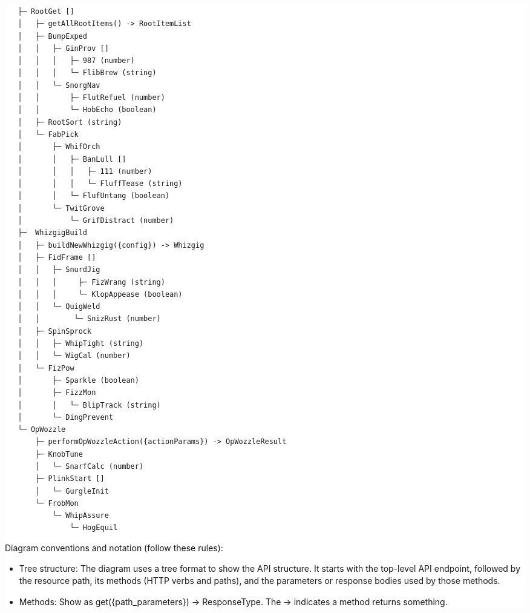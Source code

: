 ```
   ├─ RootGet []
   │   ├─ getAllRootItems() -> RootItemList
   │   ├─ BumpExped
   │   │   ├─ GinProv []
   │   │   │   ├─ 987 (number)
   │   │   │   └─ FlibBrew (string)
   │   │   └─ SnorgNav
   │   │       ├─ FlutRefuel (number)
   │   │       └─ HobEcho (boolean)
   │   ├─ RootSort (string)
   │   └─ FabPick
   │       ├─ WhifOrch
   │       │   ├─ BanLull []
   │       │   │   ├─ 111 (number)
   │       │   │   └─ FluffTease (string)
   │       │   └─ FlufUntang (boolean)
   │       └─ TwitGrove
   │           └─ GrifDistract (number)
   ├─  WhizgigBuild
   │   ├─ buildNewWhizgig({config}) -> Whizgig
   │   ├─ FidFrame []
   │   │   ├─ SnurdJig
   │   │   │     ├─ FizWrang (string)
   │   │   │     └─ KlopAppease (boolean)
   │   │   └─ QuigWeld
   │   │        └─ SnizRust (number)
   │   ├─ SpinSprock
   │   │   ├─ WhipTight (string)
   │   │   └─ WigCal (number)
   │   └─ FizPow
   │       ├─ Sparkle (boolean)
   │       ├─ FizzMon
   │       │   └─ BlipTrack (string)
   │       └─ DingPrevent
   └─ OpWozzle
       ├─ performOpWozzleAction({actionParams}) -> OpWozzleResult
       ├─ KnobTune
       │   └─ SnarfCalc (number)
       ├─ PlinkStart []
       │   └─ GurgleInit
       └─ FrobMon
           └─ WhipAssure
               └─ HogEquil
```

Diagram conventions and notation (follow these rules):

* Tree structure: The diagram uses a tree format to show the API structure. It starts with the top-level API endpoint, followed by the resource path, its methods (HTTP verbs and paths), and the parameters or response bodies used by those methods.

* Methods: Show as get({path_parameters}) -> ResponseType. The -> indicates a method returns something.
